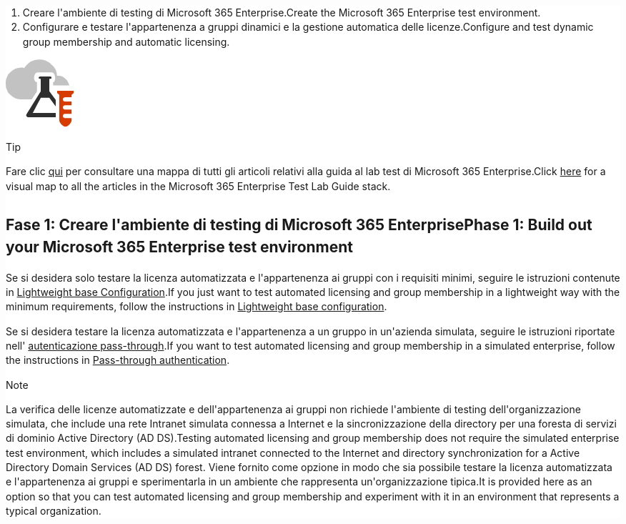 1. <span data-ttu-id="c2ab8-108">Creare l'ambiente di testing di Microsoft 365 Enterprise.</span><span class="sxs-lookup"><span data-stu-id="c2ab8-108">Create the Microsoft 365 Enterprise test environment.</span></span>
2. <span data-ttu-id="c2ab8-109">Configurare e testare l'appartenenza a gruppi dinamici e la gestione automatica delle licenze.</span><span class="sxs-lookup"><span data-stu-id="c2ab8-109">Configure and test dynamic group membership and automatic licensing.</span></span>

![Guide al lab di test per il cloud Microsoft](media/m365-enterprise-test-lab-guides/cloud-tlg-icon.png) 
    
> [!TIP]
> <span data-ttu-id="c2ab8-111">Fare clic [qui](media/m365-enterprise-test-lab-guides/Microsoft365EnterpriseTLGStack.pdf) per consultare una mappa di tutti gli articoli relativi alla guida al lab test di Microsoft 365 Enterprise.</span><span class="sxs-lookup"><span data-stu-id="c2ab8-111">Click [here](media/m365-enterprise-test-lab-guides/Microsoft365EnterpriseTLGStack.pdf) for a visual map to all the articles in the Microsoft 365 Enterprise Test Lab Guide stack.</span></span>
  
## <a name="phase-1-build-out-your-microsoft-365-enterprise-test-environment"></a><span data-ttu-id="c2ab8-112">Fase 1: Creare l'ambiente di testing di Microsoft 365 Enterprise</span><span class="sxs-lookup"><span data-stu-id="c2ab8-112">Phase 1: Build out your Microsoft 365 Enterprise test environment</span></span>

<span data-ttu-id="c2ab8-113">Se si desidera solo testare la licenza automatizzata e l'appartenenza ai gruppi con i requisiti minimi, seguire le istruzioni contenute in [Lightweight base Configuration](lightweight-base-configuration-microsoft-365-enterprise.md).</span><span class="sxs-lookup"><span data-stu-id="c2ab8-113">If you just want to test automated licensing and group membership in a lightweight way with the minimum requirements, follow the instructions in [Lightweight base configuration](lightweight-base-configuration-microsoft-365-enterprise.md).</span></span>
  
<span data-ttu-id="c2ab8-114">Se si desidera testare la licenza automatizzata e l'appartenenza a un gruppo in un'azienda simulata, seguire le istruzioni riportate nell' [autenticazione pass-through](pass-through-auth-m365-ent-test-environment.md).</span><span class="sxs-lookup"><span data-stu-id="c2ab8-114">If you want to test automated licensing and group membership in a simulated enterprise, follow the instructions in [Pass-through authentication](pass-through-auth-m365-ent-test-environment.md).</span></span>
  
> [!NOTE]
> <span data-ttu-id="c2ab8-115">La verifica delle licenze automatizzate e dell'appartenenza ai gruppi non richiede l'ambiente di testing dell'organizzazione simulata, che include una rete Intranet simulata connessa a Internet e la sincronizzazione della directory per una foresta di servizi di dominio Active Directory (AD DS).</span><span class="sxs-lookup"><span data-stu-id="c2ab8-115">Testing automated licensing and group membership does not require the simulated enterprise test environment, which includes a simulated intranet connected to the Internet and directory synchronization for a Active Directory Domain Services (AD DS) forest.</span></span> <span data-ttu-id="c2ab8-116">Viene fornito come opzione in modo che sia possibile testare la licenza automatizzata e l'appartenenza ai gruppi e sperimentarla in un ambiente che rappresenta un'organizzazione tipica.</span><span class="sxs-lookup"><span data-stu-id="c2ab8-116">It is provided here as an option so that you can test automated licensing and group membership and experiment with it in an environment that represents a typical organization.</span></span> 
  